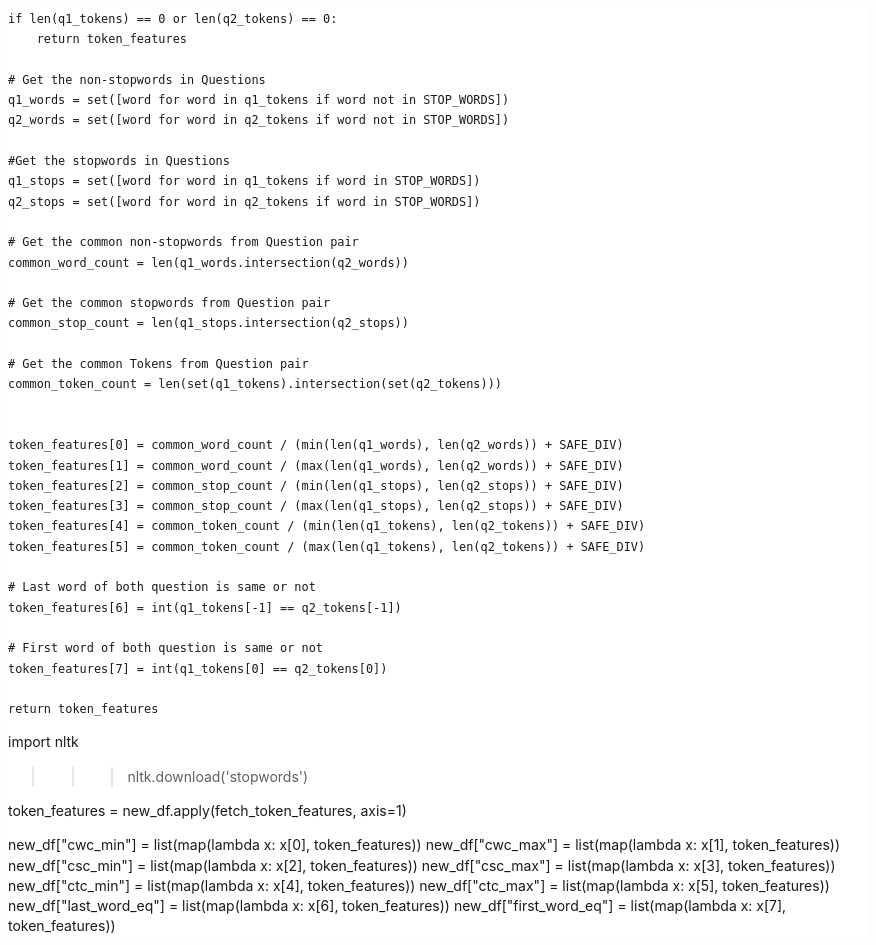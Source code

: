     if len(q1_tokens) == 0 or len(q2_tokens) == 0:
        return token_features

    # Get the non-stopwords in Questions
    q1_words = set([word for word in q1_tokens if word not in STOP_WORDS])
    q2_words = set([word for word in q2_tokens if word not in STOP_WORDS])
    
    #Get the stopwords in Questions
    q1_stops = set([word for word in q1_tokens if word in STOP_WORDS])
    q2_stops = set([word for word in q2_tokens if word in STOP_WORDS])
    
    # Get the common non-stopwords from Question pair
    common_word_count = len(q1_words.intersection(q2_words))
    
    # Get the common stopwords from Question pair
    common_stop_count = len(q1_stops.intersection(q2_stops))
    
    # Get the common Tokens from Question pair
    common_token_count = len(set(q1_tokens).intersection(set(q2_tokens)))
    
    
    token_features[0] = common_word_count / (min(len(q1_words), len(q2_words)) + SAFE_DIV)
    token_features[1] = common_word_count / (max(len(q1_words), len(q2_words)) + SAFE_DIV)
    token_features[2] = common_stop_count / (min(len(q1_stops), len(q2_stops)) + SAFE_DIV)
    token_features[3] = common_stop_count / (max(len(q1_stops), len(q2_stops)) + SAFE_DIV)
    token_features[4] = common_token_count / (min(len(q1_tokens), len(q2_tokens)) + SAFE_DIV)
    token_features[5] = common_token_count / (max(len(q1_tokens), len(q2_tokens)) + SAFE_DIV)
    
    # Last word of both question is same or not
    token_features[6] = int(q1_tokens[-1] == q2_tokens[-1])
    
    # First word of both question is same or not
    token_features[7] = int(q1_tokens[0] == q2_tokens[0])
    
    return token_features

import nltk
>>> nltk.download('stopwords')

token_features = new_df.apply(fetch_token_features, axis=1)

new_df["cwc_min"]       = list(map(lambda x: x[0], token_features))
new_df["cwc_max"]       = list(map(lambda x: x[1], token_features))
new_df["csc_min"]       = list(map(lambda x: x[2], token_features))
new_df["csc_max"]       = list(map(lambda x: x[3], token_features))
new_df["ctc_min"]       = list(map(lambda x: x[4], token_features))
new_df["ctc_max"]       = list(map(lambda x: x[5], token_features))
new_df["last_word_eq"]  = list(map(lambda x: x[6], token_features))
new_df["first_word_eq"] = list(map(lambda x: x[7], token_features))
